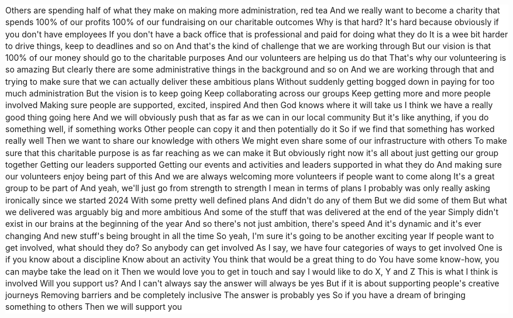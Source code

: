 Others are spending half of what they make on making more administration, red tea
And we really want to become a charity that spends 100% of our profits
100% of our fundraising on our charitable outcomes
Why is that hard?
It's hard because obviously if you don't have employees
If you don't have a back office that is professional and paid for doing what they do
It is a wee bit harder to drive things, keep to deadlines and so on
And that's the kind of challenge that we are working through
But our vision is that 100% of our money should go to the charitable purposes
And our volunteers are helping us do that
That's why our volunteering is so amazing
But clearly there are some administrative things in the background and so on
And we are working through that and trying to make sure that we can actually deliver these ambitious plans
Without suddenly getting bogged down in paying for too much administration
But the vision is to keep going
Keep collaborating across our groups
Keep getting more and more people involved
Making sure people are supported, excited, inspired
And then God knows where it will take us
I think we have a really good thing going here
And we will obviously push that as far as we can in our local community
But it's like anything, if you do something well, if something works
Other people can copy it and then potentially do it
So if we find that something has worked really well
Then we want to share our knowledge with others
We might even share some of our infrastructure with others
To make sure that this charitable purpose is as far reaching as we can make it
But obviously right now it's all about just getting our group together
Getting our leaders supported
Getting our events and activities and leaders supported in what they do
And making sure our volunteers enjoy being part of this
And we are always welcoming more volunteers if people want to come along
It's a great group to be part of
And yeah, we'll just go from strength to strength
I mean in terms of plans
I probably was only really asking ironically since we started 2024
With some pretty well defined plans
And didn't do any of them
But we did some of them
But what we delivered was arguably big and more ambitious
And some of the stuff that was delivered at the end of the year
Simply didn't exist in our brains at the beginning of the year
And so there's not just ambition, there's speed
And it's dynamic and it's ever changing
And new stuff's being brought in all the time
So yeah, I'm sure it's going to be another exciting year
If people want to get involved, what should they do?
So anybody can get involved
As I say, we have four categories of ways to get involved
One is if you know about a discipline
Know about an activity
You think that would be a great thing to do
You have some know-how, you can maybe take the lead on it
Then we would love you to get in touch and say
I would like to do X, Y and Z
This is what I think is involved
Will you support us?
And I can't always say the answer will always be yes
But if it is about supporting people's creative journeys
Removing barriers and be completely inclusive
The answer is probably yes
So if you have a dream of bringing something to others
Then we will support you